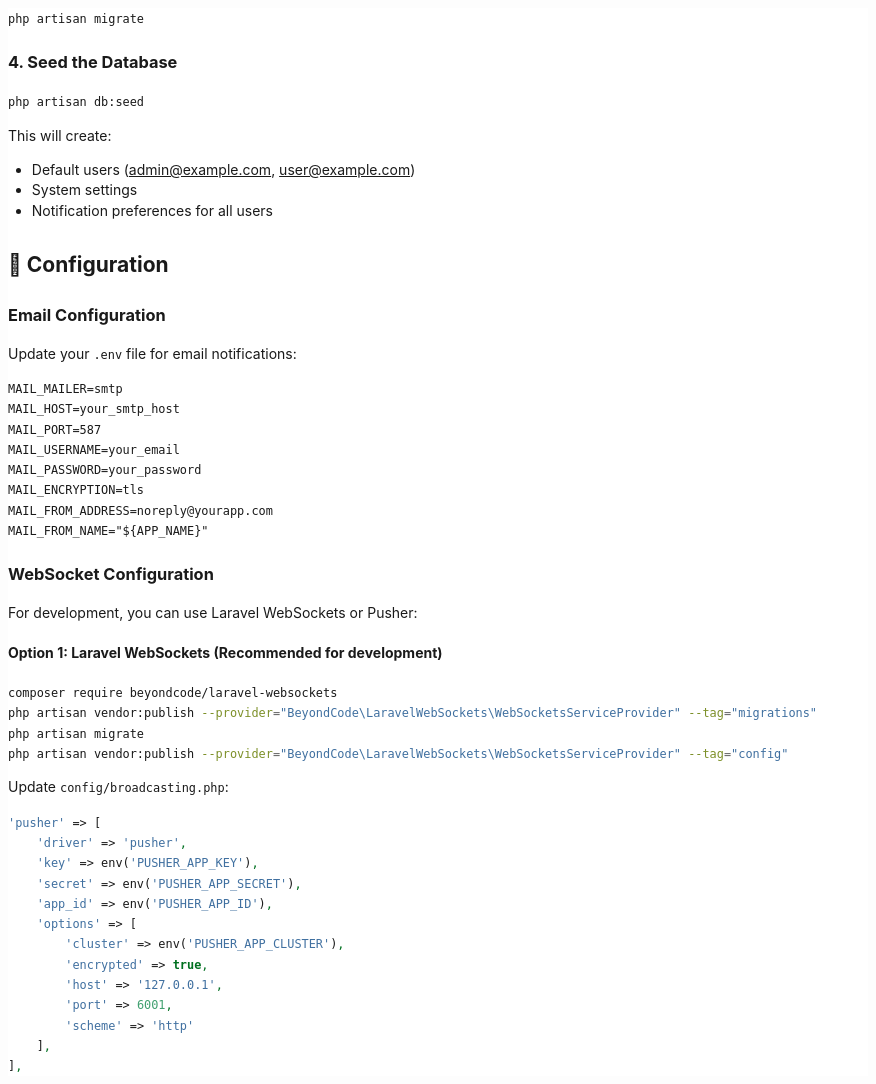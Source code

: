 ```bash
php artisan migrate
```

### 4. Seed the Database

```bash
php artisan db:seed
```

This will create:
- Default users (admin@example.com, user@example.com)
- System settings
- Notification preferences for all users

## 🔧 Configuration

### Email Configuration

Update your `.env` file for email notifications:

```env
MAIL_MAILER=smtp
MAIL_HOST=your_smtp_host
MAIL_PORT=587
MAIL_USERNAME=your_email
MAIL_PASSWORD=your_password
MAIL_ENCRYPTION=tls
MAIL_FROM_ADDRESS=noreply@yourapp.com
MAIL_FROM_NAME="${APP_NAME}"
```

### WebSocket Configuration

For development, you can use Laravel WebSockets or Pusher:

#### Option 1: Laravel WebSockets (Recommended for development)

```bash
composer require beyondcode/laravel-websockets
php artisan vendor:publish --provider="BeyondCode\LaravelWebSockets\WebSocketsServiceProvider" --tag="migrations"
php artisan migrate
php artisan vendor:publish --provider="BeyondCode\LaravelWebSockets\WebSocketsServiceProvider" --tag="config"
```

Update `config/broadcasting.php`:

```php
'pusher' => [
    'driver' => 'pusher',
    'key' => env('PUSHER_APP_KEY'),
    'secret' => env('PUSHER_APP_SECRET'),
    'app_id' => env('PUSHER_APP_ID'),
    'options' => [
        'cluster' => env('PUSHER_APP_CLUSTER'),
        'encrypted' => true,
        'host' => '127.0.0.1',
        'port' => 6001,
        'scheme' => 'http'
    ],
],
```
